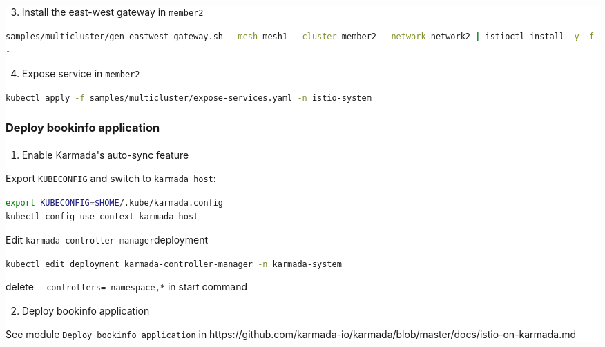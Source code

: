 3. Install the east-west gateway in `member2`

```bash
samples/multicluster/gen-eastwest-gateway.sh --mesh mesh1 --cluster member2 --network network2 | istioctl install -y -f -
```

4. Expose service in `member2`

```bash
kubectl apply -f samples/multicluster/expose-services.yaml -n istio-system
```

### Deploy bookinfo application

1. Enable Karmada's auto-sync feature

Export `KUBECONFIG` and switch to `karmada host`:

```bash
export KUBECONFIG=$HOME/.kube/karmada.config
kubectl config use-context karmada-host
```

Edit `karmada-controller-manager`deployment

```bash
kubectl edit deployment karmada-controller-manager -n karmada-system
```

delete `--controllers=-namespace,*` in start command

2. Deploy bookinfo application

See module `Deploy bookinfo application` in https://github.com/karmada-io/karmada/blob/master/docs/istio-on-karmada.md